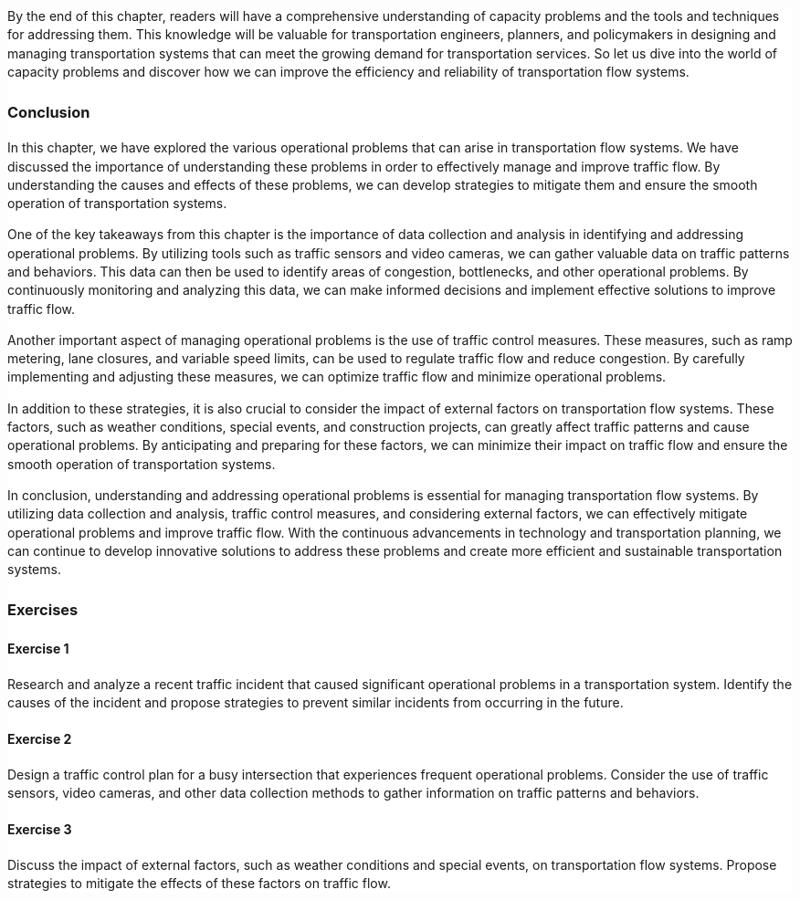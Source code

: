 By the end of this chapter, readers will have a comprehensive understanding of capacity problems and the tools and techniques for addressing them. This knowledge will be valuable for transportation engineers, planners, and policymakers in designing and managing transportation systems that can meet the growing demand for transportation services. So let us dive into the world of capacity problems and discover how we can improve the efficiency and reliability of transportation flow systems.




### Conclusion

In this chapter, we have explored the various operational problems that can arise in transportation flow systems. We have discussed the importance of understanding these problems in order to effectively manage and improve traffic flow. By understanding the causes and effects of these problems, we can develop strategies to mitigate them and ensure the smooth operation of transportation systems.

One of the key takeaways from this chapter is the importance of data collection and analysis in identifying and addressing operational problems. By utilizing tools such as traffic sensors and video cameras, we can gather valuable data on traffic patterns and behaviors. This data can then be used to identify areas of congestion, bottlenecks, and other operational problems. By continuously monitoring and analyzing this data, we can make informed decisions and implement effective solutions to improve traffic flow.

Another important aspect of managing operational problems is the use of traffic control measures. These measures, such as ramp metering, lane closures, and variable speed limits, can be used to regulate traffic flow and reduce congestion. By carefully implementing and adjusting these measures, we can optimize traffic flow and minimize operational problems.

In addition to these strategies, it is also crucial to consider the impact of external factors on transportation flow systems. These factors, such as weather conditions, special events, and construction projects, can greatly affect traffic patterns and cause operational problems. By anticipating and preparing for these factors, we can minimize their impact on traffic flow and ensure the smooth operation of transportation systems.

In conclusion, understanding and addressing operational problems is essential for managing transportation flow systems. By utilizing data collection and analysis, traffic control measures, and considering external factors, we can effectively mitigate operational problems and improve traffic flow. With the continuous advancements in technology and transportation planning, we can continue to develop innovative solutions to address these problems and create more efficient and sustainable transportation systems.

### Exercises

#### Exercise 1
Research and analyze a recent traffic incident that caused significant operational problems in a transportation system. Identify the causes of the incident and propose strategies to prevent similar incidents from occurring in the future.

#### Exercise 2
Design a traffic control plan for a busy intersection that experiences frequent operational problems. Consider the use of traffic sensors, video cameras, and other data collection methods to gather information on traffic patterns and behaviors.

#### Exercise 3
Discuss the impact of external factors, such as weather conditions and special events, on transportation flow systems. Propose strategies to mitigate the effects of these factors on traffic flow.
